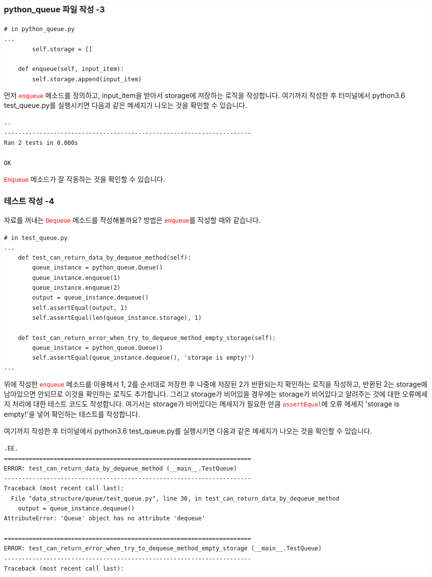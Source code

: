### python_queue 파일 작성 -3

~~~~
# in python_queue.py
...
        self.storage = []
        
    def enqueue(self, input_item):
        self.storage.append(input_item)
~~~~
먼저 <tt style="color: #FF0000">`enqueue`</tt> 메소드를 정의하고, input_item을 받아서 storage에 저장하는 로직을 작성합니다.
여기까지 작성한 후 터미널에서 python3.6 test_queue.py를 실행시키면 다음과 같은 메세지가 나오는 것을 확인할 수 있습니다.
~~~~
..
----------------------------------------------------------------------
Ran 2 tests in 0.000s

OK
~~~~
<tt style="color: #FF0000">`Enqueue`</tt> 메소드가 잘 작동하는 것을 확인할 수 있습니다.

### 테스트 작성 -4

자료를 꺼내는 <tt style="color: #FF0000">`Dequeue`</tt> 메소드를 작성해볼까요?
방법은 <tt style="color: #FF0000">`enqueue`</tt>를 작성할 때와 같습니다.
~~~~
# in test_queue.py
...
    def test_can_return_data_by_dequeue_method(self):
        queue_instance = python_queue.Queue()
        queue_instance.enqueue(1)
        queue_instance.enqueue(2)
        output = queue_instance.dequeue()
        self.assertEqual(output, 1)
        self.assertEqual(len(queue_instance.storage), 1)
        
    def test_can_return_error_when_try_to_dequeue_method_empty_storage(self):
        queue_instance = python_queue.Queue()
        self.assertEqual(queue_instance.dequeue(), 'storage is empty!')
...
~~~~
위에 작성한 <tt style="color: #FF0000">`enqueue`</tt> 메소드를 이용해서 1, 2를 순서대로 저장한 후 나중에 저장된 2가 반환되는지 확인하는 로직을 작성하고,
반환된 2는 storage에 남아있으면 안되므로 이것을 확인하는 로직도 추가합니다.
그리고 storage가 비어있을 경우에는 storage가 비어있다고 알려주는 것에 대한 오류메세지 처리에 대한 테스트 코드도 작성합니다.
여기서는 storage가 비어있다는 메세지가 필요한 만큼 <tt style="color: #FF0000">`assertEqual`</tt>에 오류 메세지 'storage is empty!'을 넣어
확인하는 테스트를 작성합니다.

여기까지 작성한 후 터미널에서 python3.6 test_queue.py를 실행시키면 다음과 같은 메세지가 나오는 것을 확인할 수 있습니다.
~~~~
.EE.
======================================================================
ERROR: test_can_return_data_by_dequeue_method (__main__.TestQueue)
----------------------------------------------------------------------
Traceback (most recent call last):
  File "data_structure/queue/test_queue.py", line 30, in test_can_return_data_by_dequeue_method
    output = queue_instance.dequeue()
AttributeError: 'Queue' object has no attribute 'dequeue'

======================================================================
ERROR: test_can_return_error_when_try_to_dequeue_method_empty_storage (__main__.TestQueue)
----------------------------------------------------------------------
Traceback (most recent call last):
~~~~
